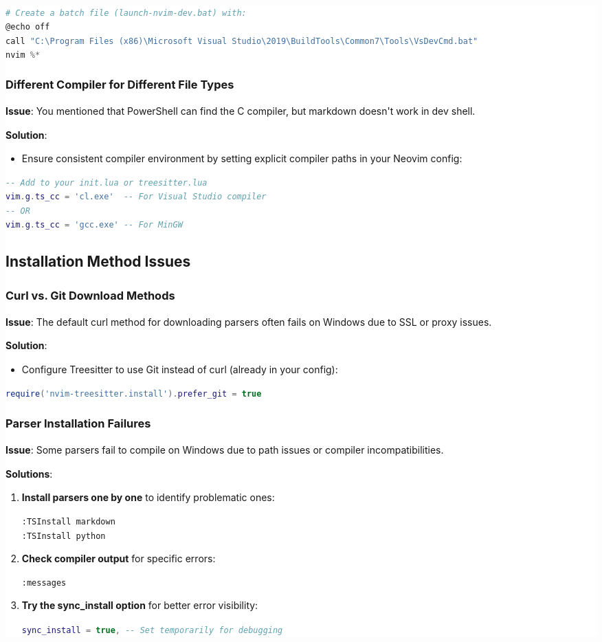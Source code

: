 ```powershell
# Create a batch file (launch-nvim-dev.bat) with:
@echo off
call "C:\Program Files (x86)\Microsoft Visual Studio\2019\BuildTools\Common7\Tools\VsDevCmd.bat"
nvim %*
```

### Different Compiler for Different File Types

**Issue**: You mentioned that PowerShell can find the C compiler, but markdown doesn't work in dev shell.

**Solution**:
- Ensure consistent compiler environment by setting explicit compiler paths in your Neovim config:

```lua
-- Add to your init.lua or treesitter.lua
vim.g.ts_cc = 'cl.exe'  -- For Visual Studio compiler
-- OR
vim.g.ts_cc = 'gcc.exe' -- For MinGW
```

## Installation Method Issues

### Curl vs. Git Download Methods

**Issue**: The default curl method for downloading parsers often fails on Windows due to SSL or proxy issues.

**Solution**:
- Configure Treesitter to use Git instead of curl (already in your config):

```lua
require('nvim-treesitter.install').prefer_git = true
```

### Parser Installation Failures

**Issue**: Some parsers fail to compile on Windows due to path issues or compiler incompatibilities.

**Solutions**:

1. **Install parsers one by one** to identify problematic ones:
   ```
   :TSInstall markdown
   :TSInstall python
   ```

2. **Check compiler output** for specific errors:
   ```
   :messages
   ```

3. **Try the sync_install option** for better error visibility:
   ```lua
   sync_install = true, -- Set temporarily for debugging
   ```
